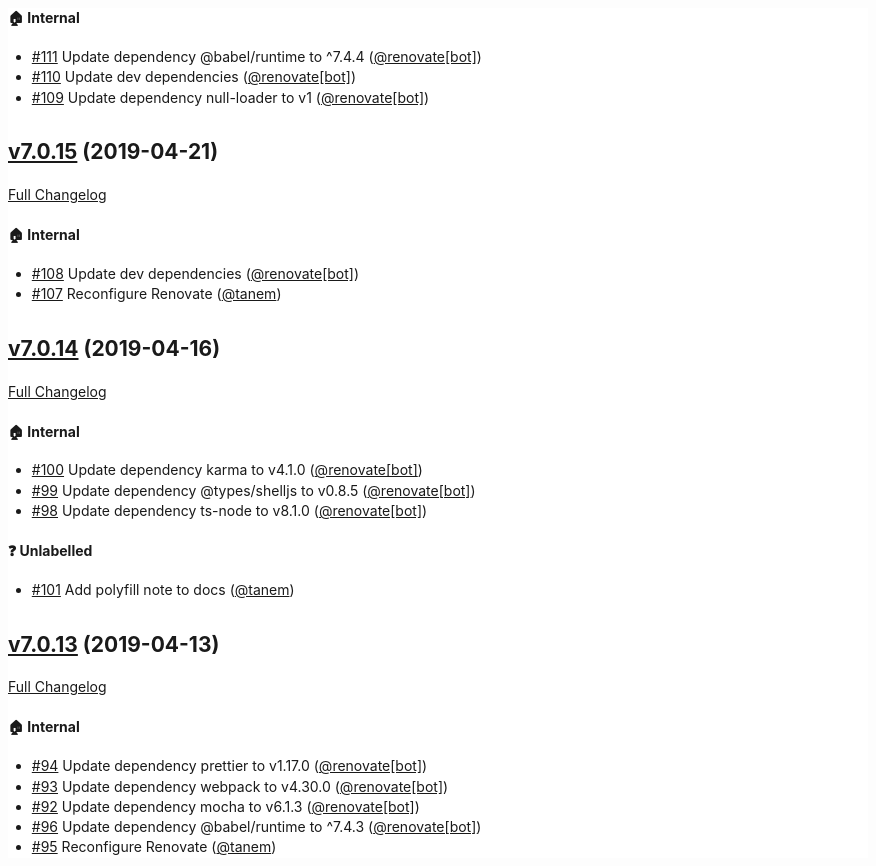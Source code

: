 #### :house: Internal

- [#111](https://github.com/tanem/svg-injector/pull/111) Update dependency @babel/runtime to ^7.4.4 ([@renovate[bot]](https://github.com/apps/renovate))
- [#110](https://github.com/tanem/svg-injector/pull/110) Update dev dependencies ([@renovate[bot]](https://github.com/apps/renovate))
- [#109](https://github.com/tanem/svg-injector/pull/109) Update dependency null-loader to v1 ([@renovate[bot]](https://github.com/apps/renovate))

## [v7.0.15](https://github.com/tanem/svg-injector/tree/v7.0.15) (2019-04-21)
[Full Changelog](https://github.com/tanem/svg-injector/compare/v7.0.14...v7.0.15)

#### :house: Internal

- [#108](https://github.com/tanem/svg-injector/pull/108) Update dev dependencies ([@renovate[bot]](https://github.com/apps/renovate))
- [#107](https://github.com/tanem/svg-injector/pull/107) Reconfigure Renovate ([@tanem](https://github.com/tanem))

## [v7.0.14](https://github.com/tanem/svg-injector/tree/v7.0.14) (2019-04-16)
[Full Changelog](https://github.com/tanem/svg-injector/compare/v7.0.13...v7.0.14)

#### :house: Internal

- [#100](https://github.com/tanem/svg-injector/pull/100) Update dependency karma to v4.1.0 ([@renovate[bot]](https://github.com/apps/renovate))
- [#99](https://github.com/tanem/svg-injector/pull/99) Update dependency @types/shelljs to v0.8.5 ([@renovate[bot]](https://github.com/apps/renovate))
- [#98](https://github.com/tanem/svg-injector/pull/98) Update dependency ts-node to v8.1.0 ([@renovate[bot]](https://github.com/apps/renovate))

#### :question: Unlabelled

- [#101](https://github.com/tanem/svg-injector/pull/101) Add polyfill note to docs ([@tanem](https://github.com/tanem))

## [v7.0.13](https://github.com/tanem/svg-injector/tree/v7.0.13) (2019-04-13)
[Full Changelog](https://github.com/tanem/svg-injector/compare/v7.0.12...v7.0.13)

#### :house: Internal

- [#94](https://github.com/tanem/svg-injector/pull/94) Update dependency prettier to v1.17.0 ([@renovate[bot]](https://github.com/apps/renovate))
- [#93](https://github.com/tanem/svg-injector/pull/93) Update dependency webpack to v4.30.0 ([@renovate[bot]](https://github.com/apps/renovate))
- [#92](https://github.com/tanem/svg-injector/pull/92) Update dependency mocha to v6.1.3 ([@renovate[bot]](https://github.com/apps/renovate))
- [#96](https://github.com/tanem/svg-injector/pull/96) Update dependency @babel/runtime to ^7.4.3 ([@renovate[bot]](https://github.com/apps/renovate))
- [#95](https://github.com/tanem/svg-injector/pull/95) Reconfigure Renovate ([@tanem](https://github.com/tanem))
